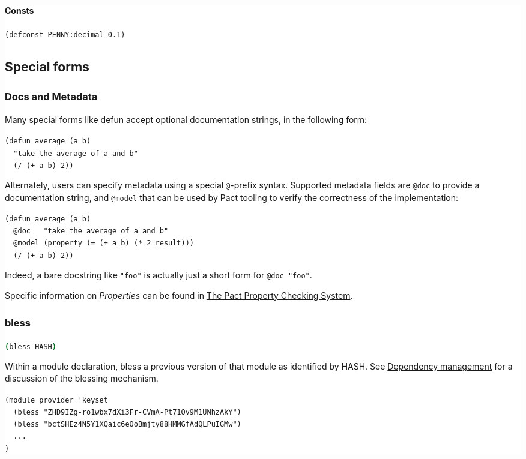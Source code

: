 #### Consts

```pact
(defconst PENNY:decimal 0.1)
```

## Special forms

### Docs and Metadata

Many special forms like [defun](/reference/syntax#defunh95462750) accept
optional documentation strings, in the following form:

```pact
(defun average (a b)
  "take the average of a and b"
  (/ (+ a b) 2))
```

Alternately, users can specify metadata using a special `@`-prefix syntax.
Supported metadata fields are `@doc` to provide a documentation string, and
`@model` that can be used by Pact tooling to verify the correctness of the
implementation:

```pact
(defun average (a b)
  @doc   "take the average of a and b"
  @model (property (= (+ a b) (* 2 result)))
  (/ (+ a b) 2))
```

Indeed, a bare docstring like `"foo"` is actually just a short form for
`@doc "foo"`.

Specific information on _Properties_ can be found in
[The Pact Property Checking System](/reference/property-checking).

### bless

```bash
(bless HASH)
```

Within a module declaration, bless a previous version of that module as
identified by HASH. See
[Dependency management](/build/pact/advanced#dependency-managementh304790584)
for a discussion of the blessing mechanism.

```pact
(module provider 'keyset
  (bless "ZHD9IZg-ro1wbx7dXi3Fr-CVmA-Pt71Ov9M1UNhzAkY")
  (bless "bctSHEz4N5Y1XQaic6eOoBmjty88HMMGfAdQLPuIGMw")
  ...
)
```

